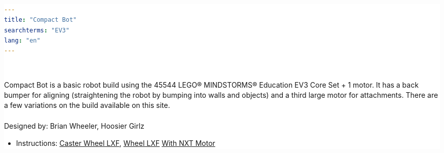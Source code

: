 ```yaml
---
title: "Compact Bot"
searchterms: "EV3"
lang: "en"
---
```

<img style="width:100%" src="{{ BASE_PATH }}/RobotDesigns/images/compact-bot.png" alt="">
<br>

Compact Bot is a basic robot build using the 45544 LEGO® MINDSTORMS® Education EV3 Core Set + 1 motor. It has a back bumper for aligning (straightening the robot by bumping into walls and objects) and a third large motor for attachments. There are a few variations on the build available on this site.
<br>
<br>
Designed by: Brian Wheeler, Hoosier Girlz
<ul>
 <li class="ng-binding">Instructions:
 <a href="/RobotDesigns/instructions/compact-bot_ball-caster.lxf">Caster Wheel LXF</a>,
 <a href="/RobotDesigns/instructions/compact-bot_fixed_wheel.lxf">Wheel LXF</a>
  <a href="/RobotDesigns/instructions/compact-bot_fixed_wheel_nxt-motor.lxf">With NXT Motor</a>
 </li>
 </ul>
